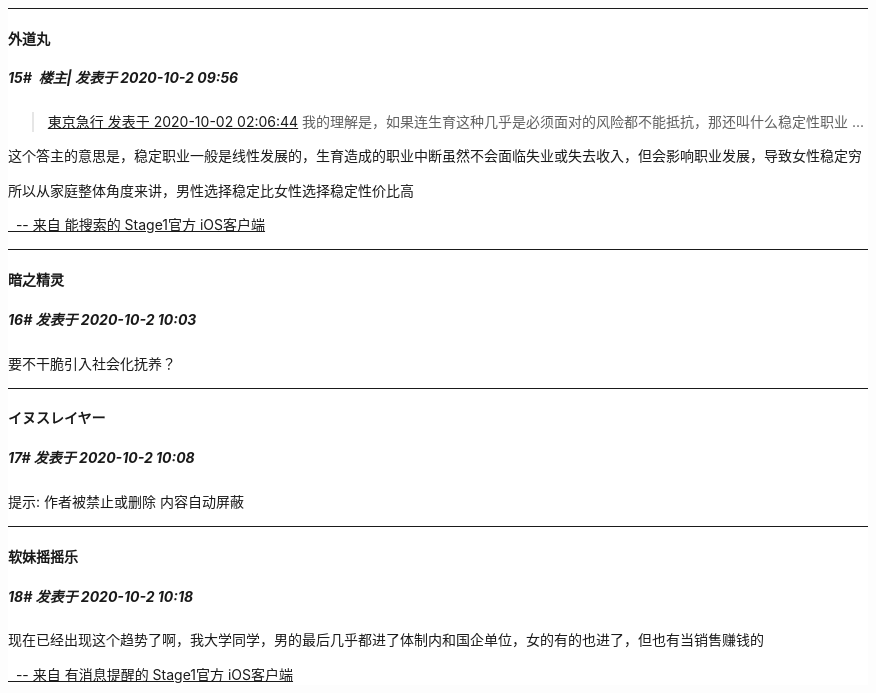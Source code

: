 




*****

####  外道丸  
##### 15#         楼主| 发表于 2020-10-2 09:56



<blockquote><a href="httphttps://bbs.saraba1st.com/2b/forum.php?mod=redirect&amp;goto=findpost&amp;pid=48925828&amp;ptid=1962965" target="_blank">東京急行 发表于 2020-10-02 02:06:44</a>
我的理解是，如果连生育这种几乎是必须面对的风险都不能抵抗，那还叫什么稳定性职业 ...</blockquote>这个答主的意思是，稳定职业一般是线性发展的，生育造成的职业中断虽然不会面临失业或失去收入，但会影响职业发展，导致女性稳定穷

所以从家庭整体角度来讲，男性选择稳定比女性选择稳定性价比高

[  -- 来自 能搜索的 Stage1官方 iOS客户端](https://itunes.apple.com/fi/app/saraba1st/id1221237470?mt=8)







*****

####  暗之精灵  
##### 16#       发表于 2020-10-2 10:03




要不干脆引入社会化抚养？







*****

####  イヌスレイヤー  
##### 17#       发表于 2020-10-2 10:08

提示: 作者被禁止或删除 内容自动屏蔽



*****

####  软妹摇摇乐  
##### 18#       发表于 2020-10-2 10:18




现在已经出现这个趋势了啊，我大学同学，男的最后几乎都进了体制内和国企单位，女的有的也进了，但也有当销售赚钱的

[  -- 来自 有消息提醒的 Stage1官方 iOS客户端](https://itunes.apple.com/fi/app/saraba1st/id1221237470?mt=8)




